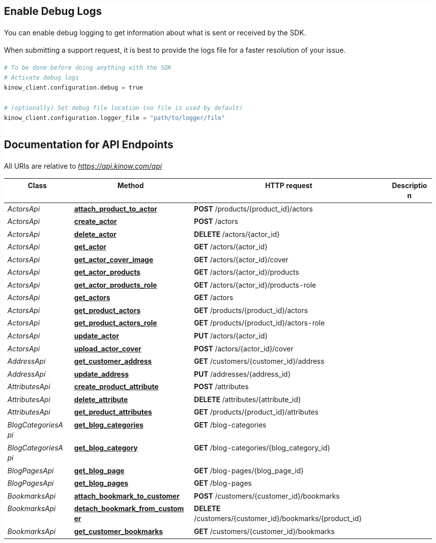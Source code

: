 
## Enable Debug Logs
You can enable debug logging to get information about what is sent or received by the SDK.

When submitting a support request, it is best to provide the logs file for a faster resolution of your issue.

```python
# To be done before doing anything with the SDK
# Activate debug logs
kinow_client.configuration.debug = true

# (optionally) Set debug file location (no file is used by default)
kinow_client.configuration.logger_file = "path/to/logger/file"
```

## Documentation for API Endpoints

All URIs are relative to *https://api.kinow.com/api*

Class | Method | HTTP request | Description
------------ | ------------- | ------------- | -------------
*ActorsApi* | [**attach_product_to_actor**](docs/ActorsApi.md#attach_product_to_actor) | **POST** /products/{product_id}/actors | 
*ActorsApi* | [**create_actor**](docs/ActorsApi.md#create_actor) | **POST** /actors | 
*ActorsApi* | [**delete_actor**](docs/ActorsApi.md#delete_actor) | **DELETE** /actors/{actor_id} | 
*ActorsApi* | [**get_actor**](docs/ActorsApi.md#get_actor) | **GET** /actors/{actor_id} | 
*ActorsApi* | [**get_actor_cover_image**](docs/ActorsApi.md#get_actor_cover_image) | **GET** /actors/{actor_id}/cover | 
*ActorsApi* | [**get_actor_products**](docs/ActorsApi.md#get_actor_products) | **GET** /actors/{actor_id}/products | 
*ActorsApi* | [**get_actor_products_role**](docs/ActorsApi.md#get_actor_products_role) | **GET** /actors/{actor_id}/products-role | 
*ActorsApi* | [**get_actors**](docs/ActorsApi.md#get_actors) | **GET** /actors | 
*ActorsApi* | [**get_product_actors**](docs/ActorsApi.md#get_product_actors) | **GET** /products/{product_id}/actors | 
*ActorsApi* | [**get_product_actors_role**](docs/ActorsApi.md#get_product_actors_role) | **GET** /products/{product_id}/actors-role | 
*ActorsApi* | [**update_actor**](docs/ActorsApi.md#update_actor) | **PUT** /actors/{actor_id} | 
*ActorsApi* | [**upload_actor_cover**](docs/ActorsApi.md#upload_actor_cover) | **POST** /actors/{actor_id}/cover | 
*AddressApi* | [**get_customer_address**](docs/AddressApi.md#get_customer_address) | **GET** /customers/{customer_id}/address | 
*AddressApi* | [**update_address**](docs/AddressApi.md#update_address) | **PUT** /addresses/{address_id} | 
*AttributesApi* | [**create_product_attribute**](docs/AttributesApi.md#create_product_attribute) | **POST** /attributes | 
*AttributesApi* | [**delete_attribute**](docs/AttributesApi.md#delete_attribute) | **DELETE** /attributes/{attribute_id} | 
*AttributesApi* | [**get_product_attributes**](docs/AttributesApi.md#get_product_attributes) | **GET** /products/{product_id}/attributes | 
*BlogCategoriesApi* | [**get_blog_categories**](docs/BlogCategoriesApi.md#get_blog_categories) | **GET** /blog-categories | 
*BlogCategoriesApi* | [**get_blog_category**](docs/BlogCategoriesApi.md#get_blog_category) | **GET** /blog-categories/{blog_category_id} | 
*BlogPagesApi* | [**get_blog_page**](docs/BlogPagesApi.md#get_blog_page) | **GET** /blog-pages/{blog_page_id} | 
*BlogPagesApi* | [**get_blog_pages**](docs/BlogPagesApi.md#get_blog_pages) | **GET** /blog-pages | 
*BookmarksApi* | [**attach_bookmark_to_customer**](docs/BookmarksApi.md#attach_bookmark_to_customer) | **POST** /customers/{customer_id}/bookmarks | 
*BookmarksApi* | [**detach_bookmark_from_customer**](docs/BookmarksApi.md#detach_bookmark_from_customer) | **DELETE** /customers/{customer_id}/bookmarks/{product_id} | 
*BookmarksApi* | [**get_customer_bookmarks**](docs/BookmarksApi.md#get_customer_bookmarks) | **GET** /customers/{customer_id}/bookmarks | 